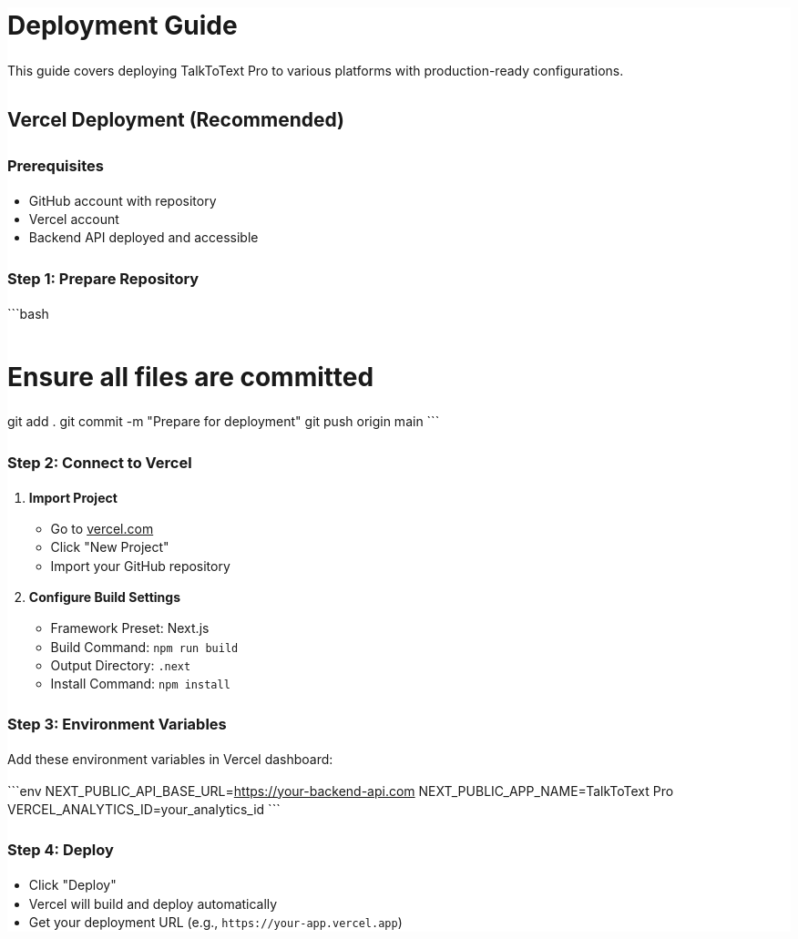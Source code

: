 # Deployment Guide

This guide covers deploying TalkToText Pro to various platforms with production-ready configurations.

## Vercel Deployment (Recommended)

### Prerequisites
- GitHub account with repository
- Vercel account
- Backend API deployed and accessible

### Step 1: Prepare Repository

\`\`\`bash
# Ensure all files are committed
git add .
git commit -m "Prepare for deployment"
git push origin main
\`\`\`

### Step 2: Connect to Vercel

1. **Import Project**
   - Go to [vercel.com](https://vercel.com)
   - Click "New Project"
   - Import your GitHub repository

2. **Configure Build Settings**
   - Framework Preset: Next.js
   - Build Command: `npm run build`
   - Output Directory: `.next`
   - Install Command: `npm install`

### Step 3: Environment Variables

Add these environment variables in Vercel dashboard:

\`\`\`env
NEXT_PUBLIC_API_BASE_URL=https://your-backend-api.com
NEXT_PUBLIC_APP_NAME=TalkToText Pro
VERCEL_ANALYTICS_ID=your_analytics_id
\`\`\`

### Step 4: Deploy

- Click "Deploy"
- Vercel will build and deploy automatically
- Get your deployment URL (e.g., `https://your-app.vercel.app`)
